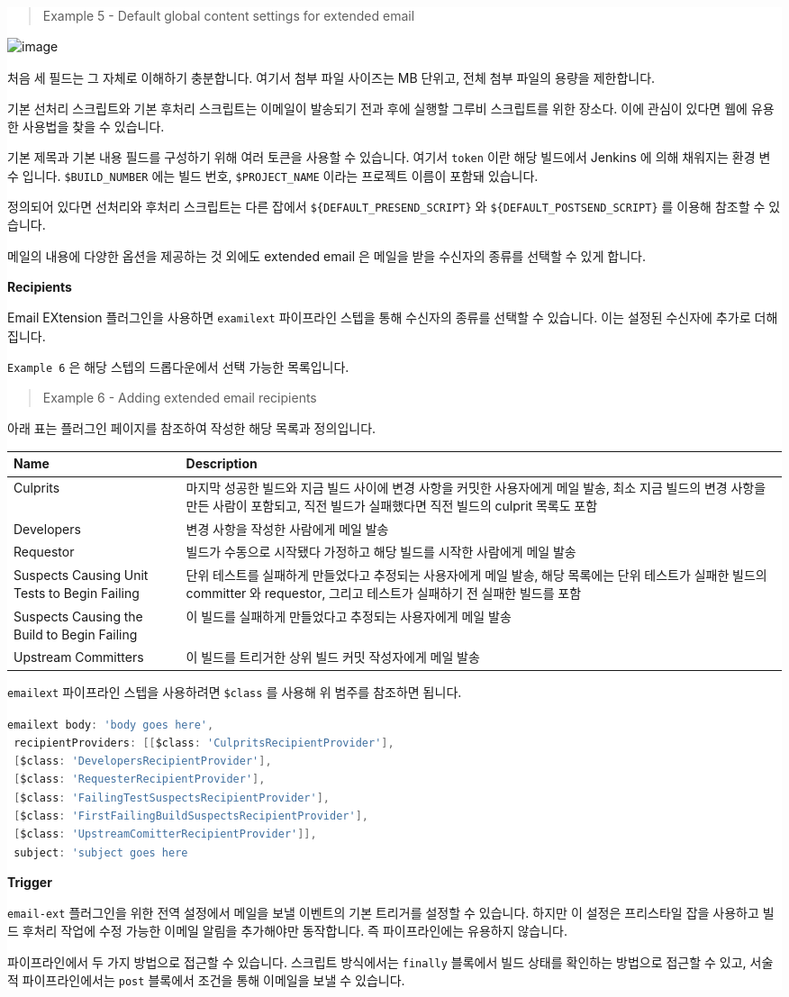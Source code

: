 > Example 5 - Default global content settings for extended email

![image](https://user-images.githubusercontent.com/44635266/82111157-160f5b00-977e-11ea-93d2-4355c299af8f.png)

처음 세 필드는 그 자체로 이해하기 충분합니다. 여기서 첨부 파일 사이즈는 MB 단위고, 전체 첨부 파일의 용량을 제한합니다.

기본 선처리 스크립트와 기본 후처리 스크립트는 이메일이 발송되기 전과 후에 실행할 그루비 스크립트를 위한 장소다. 이에 관심이 있다면 웹에 유용한 사용법을 찾을 수 있습니다.

기본 제목과 기본 내용 필드를 구성하기 위해 여러 토큰을 사용할 수 있습니다. 여기서 `token` 이란 해당 빌드에서 Jenkins 에 의해 채워지는 환경 변수 입니다. `$BUILD_NUMBER` 에는 빌드 번호, `$PROJECT_NAME` 이라는 프로젝트 이름이 포함돼 있습니다.

정의되어 있다면 선처리와 후처리 스크립트는 다른 잡에서 `${DEFAULT_PRESEND_SCRIPT}` 와 `${DEFAULT_POSTSEND_SCRIPT}` 를 이용해 참조할 수 있습니다.

메일의 내용에 다양한 옵션을 제공하는 것 외에도 extended email 은 메일을 받을 수신자의 종류를 선택할 수 있게 합니다.

**Recipients**

Email EXtension 플러그인을 사용하면 `examilext` 파이프라인 스텝을 통해 수신자의 종류를 선택할 수 있습니다. 이는 설정된 수신자에 추가로 더해집니다.

`Example 6` 은 해당 스텝의 드롭다운에서 선택 가능한 목록입니다.

> Example 6 - Adding extended email recipients

아래 표는 플러그인 페이지를 참조하여 작성한 해당 목록과 정의입니다.

|Name|Description|
|:--|:--|
|Culprits|마지막 성공한 빌드와 지금 빌드 사이에 변경 사항을 커밋한 사용자에게 메일 발송, 최소 지금 빌드의 변경 사항을 만든 사람이 포함되고, 직전 빌드가 실패했다면 직전 빌드의 culprit 목록도 포함|
|Developers|변경 사항을 작성한 사람에게 메일 발송|
|Requestor|빌드가 수동으로 시작됐다 가정하고 해당 빌드를 시작한 사람에게 메일 발송|
|Suspects Causing Unit Tests to Begin Failing|단위 테스트를 실패하게 만들었다고 추정되는 사용자에게 메일 발송, 해당 목록에는 단위 테스트가 실패한 빌드의 committer 와 requestor, 그리고 테스트가 실패하기 전 실패한 빌드를 포함|
|Suspects Causing the Build to Begin Failing|이 빌드를 실패하게 만들었다고 추정되는 사용자에게 메일 발송|
|Upstream Committers|이 빌드를 트리거한 상위 빌드 커밋 작성자에게 메일 발송|

`emailext` 파이프라인 스텝을 사용하려면 `$class` 를 사용해 위 범주를 참조하면 됩니다.

```groovy
emailext body: 'body goes here',
 recipientProviders: [[$class: 'CulpritsRecipientProvider'],
 [$class: 'DevelopersRecipientProvider'],
 [$class: 'RequesterRecipientProvider'], 
 [$class: 'FailingTestSuspectsRecipientProvider'],
 [$class: 'FirstFailingBuildSuspectsRecipientProvider'],
 [$class: 'UpstreamComitterRecipientProvider']],
 subject: 'subject goes here
```

**Trigger**

`email-ext` 플러그인을 위한 전역 설정에서 메일을 보낼 이벤트의 기본 트리거를 설정할 수 있습니다. 하지만 이 설정은 프리스타일 잡을 사용하고 빌드 후처리 작업에 수정 가능한 이메일 알림을 추가해야만 동작합니다. 즉 파이프라인에는 유용하지 않습니다.

파이프라인에서 두 가지 방법으로 접근할 수 있습니다. 스크립트 방식에서는 `finally` 블록에서 빌드 상태를 확인하는 방법으로 접근할 수 있고, 서술적 파이프라인에서는 `post` 블록에서 조건을 통해 이메일을 보낼 수 있습니다.
